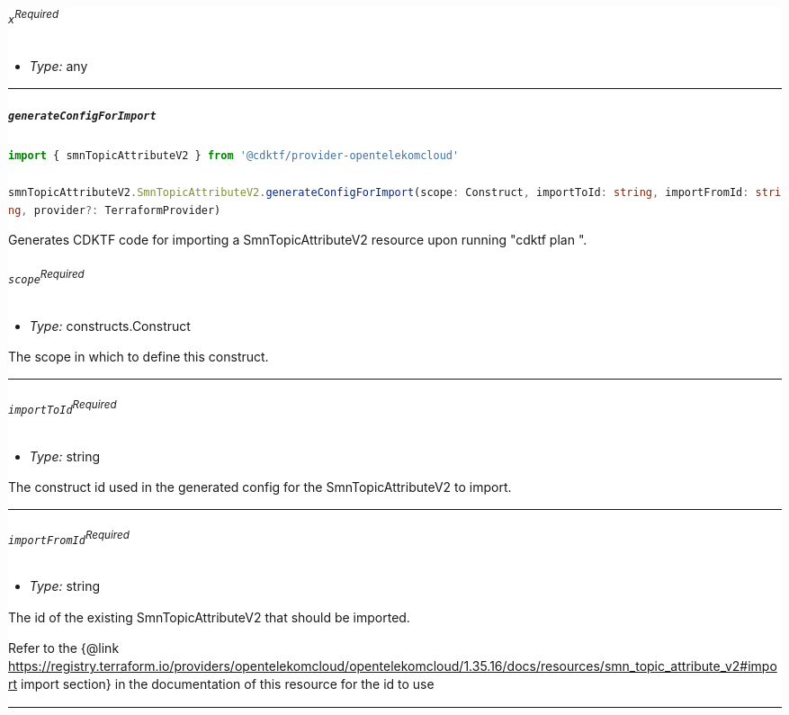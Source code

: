 ###### `x`<sup>Required</sup> <a name="x" id="@cdktf/provider-opentelekomcloud.smnTopicAttributeV2.SmnTopicAttributeV2.isTerraformResource.parameter.x"></a>

- *Type:* any

---

##### `generateConfigForImport` <a name="generateConfigForImport" id="@cdktf/provider-opentelekomcloud.smnTopicAttributeV2.SmnTopicAttributeV2.generateConfigForImport"></a>

```typescript
import { smnTopicAttributeV2 } from '@cdktf/provider-opentelekomcloud'

smnTopicAttributeV2.SmnTopicAttributeV2.generateConfigForImport(scope: Construct, importToId: string, importFromId: string, provider?: TerraformProvider)
```

Generates CDKTF code for importing a SmnTopicAttributeV2 resource upon running "cdktf plan <stack-name>".

###### `scope`<sup>Required</sup> <a name="scope" id="@cdktf/provider-opentelekomcloud.smnTopicAttributeV2.SmnTopicAttributeV2.generateConfigForImport.parameter.scope"></a>

- *Type:* constructs.Construct

The scope in which to define this construct.

---

###### `importToId`<sup>Required</sup> <a name="importToId" id="@cdktf/provider-opentelekomcloud.smnTopicAttributeV2.SmnTopicAttributeV2.generateConfigForImport.parameter.importToId"></a>

- *Type:* string

The construct id used in the generated config for the SmnTopicAttributeV2 to import.

---

###### `importFromId`<sup>Required</sup> <a name="importFromId" id="@cdktf/provider-opentelekomcloud.smnTopicAttributeV2.SmnTopicAttributeV2.generateConfigForImport.parameter.importFromId"></a>

- *Type:* string

The id of the existing SmnTopicAttributeV2 that should be imported.

Refer to the {@link https://registry.terraform.io/providers/opentelekomcloud/opentelekomcloud/1.35.16/docs/resources/smn_topic_attribute_v2#import import section} in the documentation of this resource for the id to use

---
